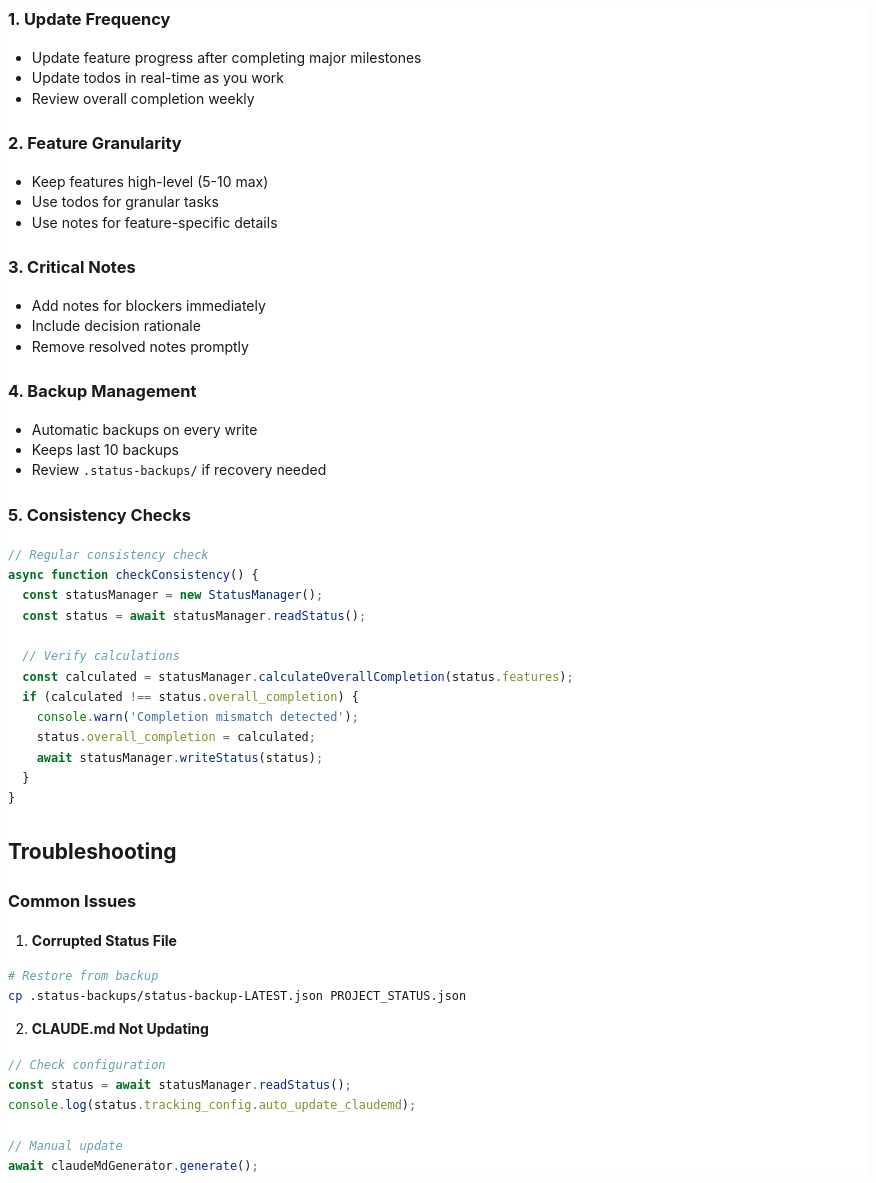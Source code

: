 ### 1. Update Frequency
- Update feature progress after completing major milestones
- Update todos in real-time as you work
- Review overall completion weekly

### 2. Feature Granularity
- Keep features high-level (5-10 max)
- Use todos for granular tasks
- Use notes for feature-specific details

### 3. Critical Notes
- Add notes for blockers immediately
- Include decision rationale
- Remove resolved notes promptly

### 4. Backup Management
- Automatic backups on every write
- Keeps last 10 backups
- Review `.status-backups/` if recovery needed

### 5. Consistency Checks
```javascript
// Regular consistency check
async function checkConsistency() {
  const statusManager = new StatusManager();
  const status = await statusManager.readStatus();
  
  // Verify calculations
  const calculated = statusManager.calculateOverallCompletion(status.features);
  if (calculated !== status.overall_completion) {
    console.warn('Completion mismatch detected');
    status.overall_completion = calculated;
    await statusManager.writeStatus(status);
  }
}
```

## Troubleshooting

### Common Issues

1. **Corrupted Status File**
```bash
# Restore from backup
cp .status-backups/status-backup-LATEST.json PROJECT_STATUS.json
```

2. **CLAUDE.md Not Updating**
```javascript
// Check configuration
const status = await statusManager.readStatus();
console.log(status.tracking_config.auto_update_claudemd);

// Manual update
await claudeMdGenerator.generate();
```
